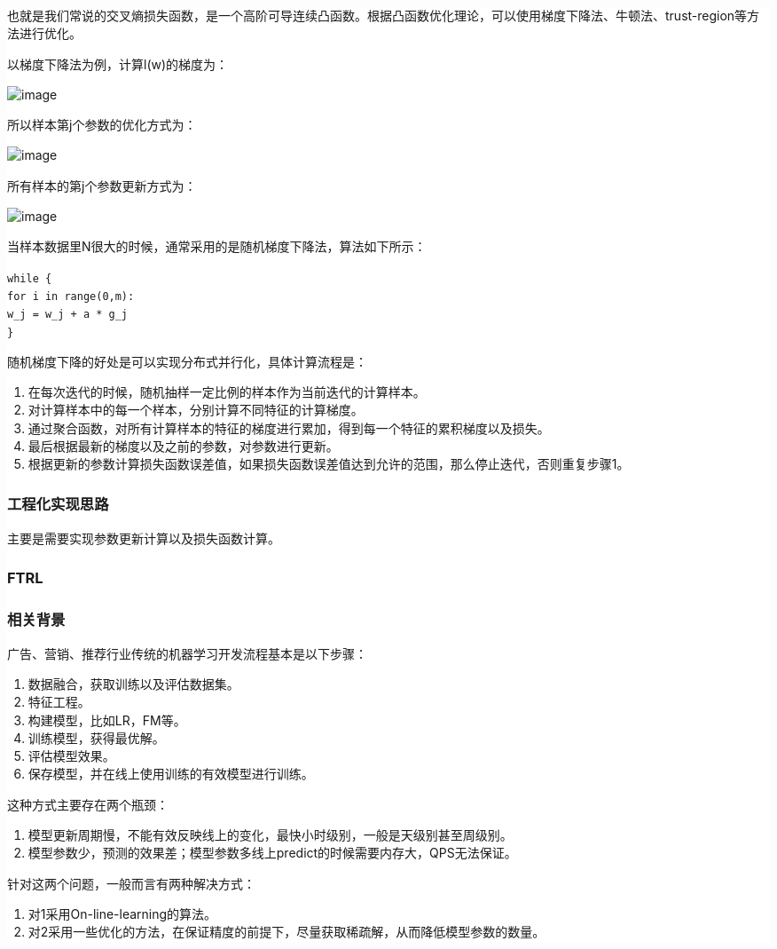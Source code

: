 也就是我们常说的交叉熵损失函数，是一个高阶可导连续凸函数。根据凸函数优化理论，可以使用梯度下降法、牛顿法、trust-region等方法进行优化。

以梯度下降法为例，计算l\(w\)的梯度为：

![image](https://www.zhihu.com/equation?tex=%5Cbegin%7Balign%2A%7D+g_%7Bj%7D+%3D%26%5Cfrac%7B%5Cpartial%28l%28w%29%29%7D%7B%5Cpartial%28w_%7Bj%7D%29%7D+%5C%5C+%3D%26+%5Cfrac%7B1%7D%7BN%7D%5Csum_%7Bi%3D1%7D%5E%7BN%7D-y_%7Bi%7D%2Ax_%7Bi%7D%5E%7Bj%7D+%2B+%5Cfrac%7Bexp%28w%2Ax%29%7D%7B1%2Bexp%28w%2Ax%29%7D%2Ax_%7Bi%7D%5E%7Bj%7D+%5C%5C+%3D%26+%5Cfrac%7B1%7D%7BN%7D%5Csum_%7Bi%3D1%7D%5E%7BN%7D%28%5Cpi%28x_%7Bi%7D%29+-+y_%7Bi%7D%29+%2A+x_%7Bi%7D%5E%7Bj%7D++%5Ctag%7B12%7D+%5Cend%7Balign%2A%7D)

所以样本第j个参数的优化方式为：

![image](https://www.zhihu.com/equation?tex=w%5E%7Bi%2B1%7D_%7Bj%7D+%3D+w%5E%7Bi%7D_%7Bj%7D+-+a+%2A+g_%7Bj%7D%5Ctag%7B13%7D)

所有样本的第j个参数更新方式为：

![image](https://www.zhihu.com/equation?tex=w_%7Bj%7D+%3D+w_%7Bj%7D+-+%5Calpha+%2A+%5Cfrac%7B1%7D%7BN%7D%5Csum_%7Bi%3D1%7D%5E%7BN%7D%28%5Cpi%28x_%7Bi%7D%29-y_%7Bi%7D%29%2Ax_%7Bi%7D%5E%7Bj%7D%5Ctag%7B14%7D)

当样本数据里N很大的时候，通常采用的是随机梯度下降法，算法如下所示：

```
while {
for i in range(0,m):
w_j = w_j + a * g_j
}
```

随机梯度下降的好处是可以实现分布式并行化，具体计算流程是：

1. 在每次迭代的时候，随机抽样一定比例的样本作为当前迭代的计算样本。
2. 对计算样本中的每一个样本，分别计算不同特征的计算梯度。
3. 通过聚合函数，对所有计算样本的特征的梯度进行累加，得到每一个特征的累积梯度以及损失。
4. 最后根据最新的梯度以及之前的参数，对参数进行更新。
5. 根据更新的参数计算损失函数误差值，如果损失函数误差值达到允许的范围，那么停止迭代，否则重复步骤1。

###  **工程化实现思路**

主要是需要实现参数更新计算以及损失函数计算。

###  **FTRL**

###  **相关背景**

广告、营销、推荐行业传统的机器学习开发流程基本是以下步骤：

1. 数据融合，获取训练以及评估数据集。
2. 特征工程。
3. 构建模型，比如LR，FM等。
4. 训练模型，获得最优解。
5. 评估模型效果。
6. 保存模型，并在线上使用训练的有效模型进行训练。

这种方式主要存在两个瓶颈：

1. 模型更新周期慢，不能有效反映线上的变化，最快小时级别，一般是天级别甚至周级别。
2. 模型参数少，预测的效果差；模型参数多线上predict的时候需要内存大，QPS无法保证。

针对这两个问题，一般而言有两种解决方式：

1. 对1采用On-line-learning的算法。
2. 对2采用一些优化的方法，在保证精度的前提下，尽量获取稀疏解，从而降低模型参数的数量。
